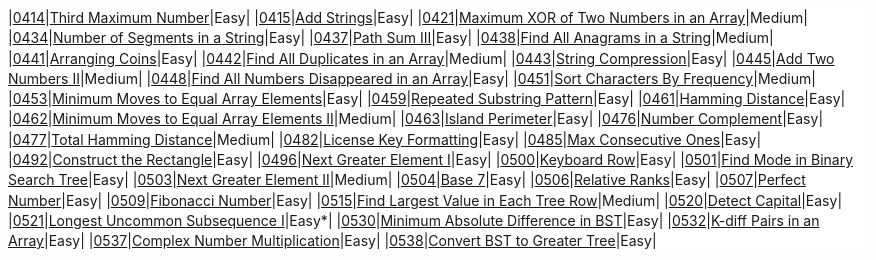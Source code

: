 |[0414](https://leetcode-cn.com/problems/third-maximum-number)|[Third Maximum Number](algorithms/0414.ThirdMaximumNumber)|Easy|
|[0415](https://leetcode-cn.com/problems/add-strings)|[Add Strings](algorithms/0415.AddStrings)|Easy|
|[0421](https://leetcode-cn.com/problems/maximum-xor-of-two-numbers-in-an-array)|[Maximum XOR of Two Numbers in an Array](algorithms/0421.MaximumXORofTwoNumbersinanArray)|Medium|
|[0434](https://leetcode-cn.com/problems/number-of-segments-in-a-string)|[Number of Segments in a String](algorithms/0434.NumberofSegmentsinaString)|Easy|
|[0437](https://leetcode-cn.com/problems/path-sum-iii)|[Path Sum III](algorithms/0437.PathSumIII)|Easy|
|[0438](https://leetcode-cn.com/problems/find-all-anagrams-in-a-string)|[Find All Anagrams in a String](algorithms/0438.FindAllAnagramsinaString)|Medium|
|[0441](https://leetcode-cn.com/problems/arranging-coins)|[Arranging Coins](algorithms/0441.ArrangingCoins)|Easy|
|[0442](https://leetcode-cn.com/problems/find-all-duplicates-in-an-array)|[Find All Duplicates in an Array](algorithms/0442.FindAllDuplicatesinanArray)|Medium|
|[0443](https://leetcode-cn.com/problems/string-compression)|[String Compression](algorithms/0443.StringCompression)|Easy|
|[0445](https://leetcode-cn.com/problems/add-two-numbers-ii)|[Add Two Numbers II](algorithms/0445.AddTwoNumbersII)|Medium|
|[0448](https://leetcode-cn.com/problems/find-all-numbers-disappeared-in-an-array)|[Find All Numbers Disappeared in an Array](algorithms/0448.FindAllNumbersDisappearedinanArray)|Easy|
|[0451](https://leetcode-cn.com/problems/sort-characters-by-frequency)|[Sort Characters By Frequency](algorithms/0451.SortCharactersByFrequency)|Medium|
|[0453](https://leetcode-cn.com/problems/minimum-moves-to-equal-array-elements)|[Minimum Moves to Equal Array Elements](algorithms/0453.MinimumMovestoEqualArrayElements)|Easy|
|[0459](https://leetcode-cn.com/problems/repeated-substring-pattern)|[Repeated Substring Pattern](algorithms/0459.RepeatedSubstringPattern)|Easy|
|[0461](https://leetcode-cn.com/problems/hamming-distance)|[Hamming Distance](algorithms/0461.HammingDistance)|Easy|
|[0462](https://leetcode-cn.com/problems/minimum-moves-to-equal-array-elements-ii)|[Minimum Moves to Equal Array Elements II](algorithms/0462.MinimumMovestoEqualArrayElementsII)|Medium|
|[0463](https://leetcode-cn.com/problems/island-perimeter)|[Island Perimeter](algorithms/0463.IslandPerimeter)|Easy|
|[0476](https://leetcode-cn.com/problems/number-complement)|[Number Complement](algorithms/0476.NumberComplement)|Easy|
|[0477](https://leetcode-cn.com/problems/total-hamming-distance)|[Total Hamming Distance](algorithms/0477.TotalHammingDistance)|Medium|
|[0482](https://leetcode-cn.com/problems/license-key-formatting)|[License Key Formatting](algorithms/0482.LicenseKeyFormatting)|Easy|
|[0485](https://leetcode-cn.com/problems/max-consecutive-ones)|[Max Consecutive Ones](algorithms/0485.MaxConsecutiveOnes)|Easy|
|[0492](https://leetcode-cn.com/problems/construct-the-rectangle)|[Construct the Rectangle](algorithms/0492.ConstructtheRectangle)|Easy|
|[0496](https://leetcode-cn.com/problems/next-greater-element-i)|[Next Greater Element I](algorithms/0496.NextGreaterElementI)|Easy|
|[0500](https://leetcode-cn.com/problems/keyboard-row)|[Keyboard Row](algorithms/0500.KeyboardRow)|Easy|
|[0501](https://leetcode-cn.com/problems/find-mode-in-binary-search-tree)|[Find Mode in Binary Search Tree](algorithms/0501.FindModeinBinarySearchTree)|Easy|
|[0503](https://leetcode-cn.com/problems/next-greater-element-ii)|[Next Greater Element II](algorithms/0503.NextGreaterElementII)|Medium|
|[0504](https://leetcode-cn.com/problems/base-7)|[Base 7](algorithms/0504.Base7)|Easy|
|[0506](https://leetcode-cn.com/problems/relative-ranks)|[Relative Ranks](algorithms/0506.RelativeRanks)|Easy|
|[0507](https://leetcode-cn.com/problems/perfect-number)|[Perfect Number](algorithms/0507.PerfectNumber)|Easy|
|[0509](https://leetcode-cn.com/problems/fibonacci-number)|[Fibonacci Number](algorithms/0509.FibonacciNumber)|Easy|
|[0515](https://leetcode-cn.com/problems/find-largest-value-in-each-tree-row)|[Find Largest Value in Each Tree Row](algorithms/0515.FindLargestValueinEachTreeRow)|Medium|
|[0520](https://leetcode-cn.com/problems/detect-capital)|[Detect Capital](algorithms/0520.DetectCapital)|Easy|
|[0521](https://leetcode-cn.com/problems/longest-uncommon-subsequence-i)|[Longest Uncommon Subsequence I](algorithms/0521.LongestUncommonSubsequenceI)|Easy*|
|[0530](https://leetcode-cn.com/problems/minimum-absolute-difference-in-bst)|[Minimum Absolute Difference in BST](algorithms/0530.MinimumAbsoluteDifferenceinBST)|Easy|
|[0532](https://leetcode-cn.com/problems/k-diff-pairs-in-an-array)|[K-diff Pairs in an Array](algorithms/0532.K-diffPairsinanArray)|Easy|
|[0537](https://leetcode-cn.com/problems/complex-number-multiplication)|[Complex Number Multiplication](algorithms/0537.ComplexNumberMultiplication)|Easy|
|[0538](https://leetcode-cn.com/problems/convert-bst-to-greater-tree)|[Convert BST to Greater Tree](algorithms/0538.ConvertBSTtoGreaterTree)|Easy|